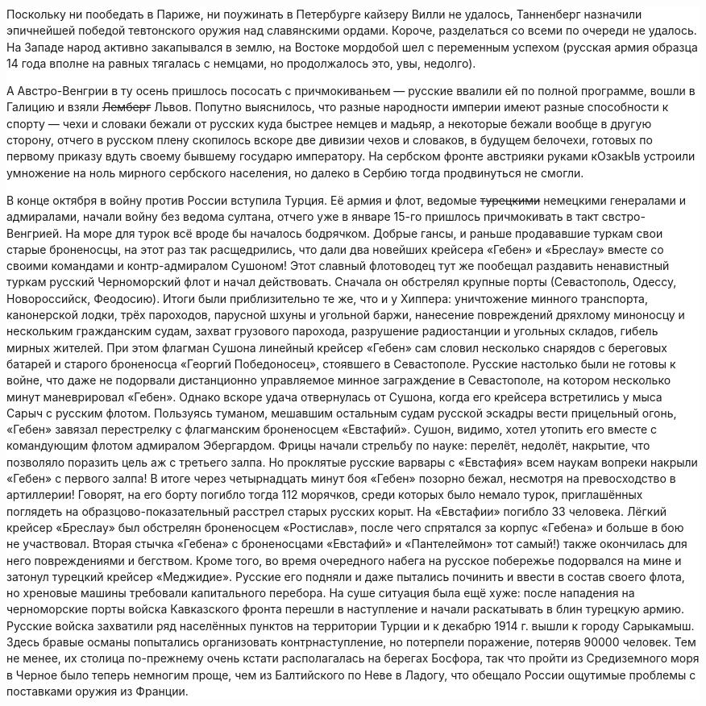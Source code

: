 Поскольку ни пообедать в Париже, ни поужинать в Петербурге кайзеру Вилли не
удалось, Танненберг назначили эпичнейшей победой тевтонского оружия над
славянскими ордами. Короче, разделаться со всеми по очереди не удалось. На
Западе народ активно закапывался в землю, на Востоке мордобой шел с переменным
успехом (русская армия образца 14 года вполне на равных тягалась с немцами, но
продолжалось это, увы, недолго).

А Австро-Венгрии в ту осень пришлось пососать с причмокиваньем — русские
ввалили ей по полной программе, вошли в Галицию и взяли ~~Лемберг~~ Львов.
Попутно выяснилось, что разные народности империи имеют разные способности к
спорту — чехи и словаки бежали от русских куда быстрее немцев и мадьяр, а
некоторые бежали вообще в другую сторону, отчего в русском плену скопилось
вскоре две дивизии чехов и словаков, в будущем белочехи, готовых по первому
приказу вдуть своему бывшему государю императору. На сербском фронте австрияки
руками кОзакЫв устроили умножение на ноль мирного сербского населения, но
далеко в Сербию тогда продвинуться не смогли.

В конце октября в войну против России вступила Турция. Её армия и флот, ведомые
~~турецкими~~ немецкими генералами и адмиралами, начали войну без ведома
султана, отчего уже в январе 15-го пришлось причмокивать в такт свстро-Венгрией.
На море для турок всё вроде бы началось бодрячком. Добрые гансы, и раньше
продававшие туркам свои старые броненосцы, на этот раз так расщедрились, что
дали два новейших крейсера «Гебен» и «Бреслау» вместе со своими командами и
контр-адмиралом Сушоном! Этот славный флотоводец тут же пообещал раздавить
ненавистный туркам русский Черноморский флот и начал действовать. Сначала он
обстрелял крупные порты (Севастополь, Одессу, Новороссийск, Феодосию). Итоги
были приблизительно те же, что и у Хиппера: уничтожение минного транспорта,
канонерской лодки, трёх пароходов, парусной шхуны и угольной баржи, нанесение
повреждений дряхлому миноносцу и нескольким гражданским судам, захват грузового
парохода, разрушение радиостанции и угольных складов, гибель мирных жителей.
При этом флагман Сушона линейный крейсер «Гебен» сам словил несколько снарядов
с береговых батарей и старого броненосца «Георгий Победоносец», стоявшего в
Севастополе. Русские настолько были не готовы к войне, что даже не подорвали
дистанционно управляемое минное заграждение в Севастополе, на котором несколько
минут маневрировал «Гебен». Однако вскоре удача отвернулась от Сушона, когда
его крейсера встретились у мыса Сарыч с русским флотом. Пользуясь туманом,
мешавшим остальным судам русской эскадры вести прицельный огонь, «Гебен»
завязал перестрелку с флагманским броненосцем «Евстафий». Сушон, видимо, хотел
утопить его вместе с командующим флотом адмиралом Эбергардом. Фрицы начали
стрельбу по науке: перелёт, недолёт, накрытие, что позволяло поразить цель аж с
третьего залпа. Но проклятые русские варвары с «Евстафия» всем наукам вопреки
накрыли «Гебен» с первого залпа! В итоге через четырнадцать минут боя «Гебен»
позорно бежал, несмотря на превосходство в артиллерии! Говорят, на его борту
погибло тогда 112 морячков, среди которых было немало турок, приглашённых
поглядеть на образцово-показательный расстрел старых русских корыт. На
«Евстафии» погибло 33 человека. Лёгкий крейсер «Бреслау» был обстрелян
броненосцем «Ростислав», после чего спрятался за корпус «Гебена» и больше в бою
не участвовал. Вторая стычка «Гебена» с броненосцами «Евстафий» и «Пантелеймон»
тот самый!) также окончилась для него повреждениями и бегством. Кроме того, во
время очередного набега на русское побережье подорвался на мине и затонул
турецкий крейсер «Меджидие». Русские его подняли и даже пытались починить и
ввести в состав своего флота, но хреновые машины требовали капитального
перебора. На суше ситуация была ещё хуже: после нападения на черноморские порты
войска Кавказского фронта перешли в наступление и начали раскатывать в блин
турецкую армию. Русские войска захватили ряд населённых пунктов на территории
Турции и к декабрю 1914 г. вышли к городу Сарыкамыш. Здесь бравые османы
попытались организовать контрнаступление, но потерпели поражение, потеряв 90000
человек. Тем не менее, их столица по-прежнему очень кстати располагалась на
берегах Босфора, так что пройти из Средиземного моря в Черное было теперь
немногим проще, чем из Балтийского по Неве в Ладогу, что обещало России
ощутимые проблемы с поставками оружия из Франции.
